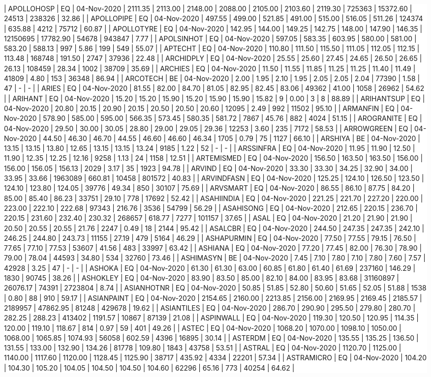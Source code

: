 | APOLLOHOSP | EQ | 04-Nov-2020 | 2111.35 | 2113.00 | 2148.00 | 2088.00 | 2105.00 | 2103.60 | 2119.30 | 725363 | 15372.60 | 24513 | 238326 | 32.86 |
| APOLLOPIPE | EQ | 04-Nov-2020 | 497.55 | 499.00 | 521.85 | 491.00 | 515.00 | 516.05 | 511.26 | 124374 | 635.88 | 4212 | 75712 | 60.87 |
| APOLLOTYRE | EQ | 04-Nov-2020 | 142.95 | 144.00 | 149.25 | 142.75 | 148.00 | 147.90 | 146.35 | 12150695 | 17782.90 | 54678 | 943847 | 7.77 |
| APOLSINHOT | EQ | 04-Nov-2020 | 597.05 | 583.35 | 603.95 | 580.00 | 581.00 | 583.20 | 588.13 | 997 | 5.86 | 199 | 549 | 55.07 |
| APTECHT | EQ | 04-Nov-2020 | 110.80 | 111.50 | 115.50 | 111.05 | 112.05 | 112.15 | 113.48 | 168748 | 191.50 | 2747 | 37936 | 22.48 |
| ARCHIDPLY | EQ | 04-Nov-2020 | 25.55 | 25.60 | 27.45 | 24.65 | 26.50 | 26.65 | 26.13 | 108459 | 28.34 | 1002 | 38709 | 35.69 |
| ARCHIES | EQ | 04-Nov-2020 | 11.50 | 11.55 | 11.85 | 11.25 | 11.25 | 11.40 | 11.49 | 41809 | 4.80 | 153 | 36348 | 86.94 |
| ARCOTECH | BE | 04-Nov-2020 | 2.00 | 1.95 | 2.10 | 1.95 | 2.05 | 2.05 | 2.04 | 77390 | 1.58 | 47 | - | - |
| ARIES | EQ | 04-Nov-2020 | 81.55 | 82.00 | 84.70 | 81.05 | 82.95 | 82.45 | 83.06 | 49362 | 41.00 | 1058 | 26962 | 54.62 |
| ARIHANT | EQ | 04-Nov-2020 | 15.20 | 15.20 | 15.90 | 15.20 | 15.90 | 15.90 | 15.82 | 9 | 0.00 | 3 | 8 | 88.89 |
| ARIHANTSUP | EQ | 04-Nov-2020 | 20.80 | 20.15 | 20.90 | 20.15 | 20.50 | 20.50 | 20.60 | 12095 | 2.49 | 992 | 11502 | 95.10 |
| ARMANFIN | EQ | 04-Nov-2020 | 578.90 | 585.00 | 595.00 | 566.35 | 573.45 | 580.35 | 581.72 | 7867 | 45.76 | 882 | 4024 | 51.15 |
| AROGRANITE | EQ | 04-Nov-2020 | 29.50 | 30.00 | 30.05 | 28.80 | 29.00 | 29.05 | 29.36 | 12253 | 3.60 | 235 | 7172 | 58.53 |
| ARROWGREEN | EQ | 04-Nov-2020 | 44.50 | 46.30 | 46.70 | 44.55 | 46.60 | 46.60 | 46.34 | 1705 | 0.79 | 75 | 1127 | 66.10 |
| ARSHIYA | BE | 04-Nov-2020 | 13.15 | 13.15 | 13.80 | 12.65 | 13.15 | 13.15 | 13.24 | 9185 | 1.22 | 52 | - | - |
| ARSSINFRA | EQ | 04-Nov-2020 | 11.95 | 11.90 | 12.50 | 11.90 | 12.35 | 12.25 | 12.16 | 9258 | 1.13 | 24 | 1158 | 12.51 |
| ARTEMISMED | EQ | 04-Nov-2020 | 156.50 | 163.50 | 163.50 | 156.00 | 156.00 | 156.05 | 156.13 | 2029 | 3.17 | 35 | 1923 | 94.78 |
| ARVIND | EQ | 04-Nov-2020 | 33.30 | 33.30 | 34.25 | 32.90 | 34.00 | 33.95 | 33.66 | 1963089 | 660.81 | 10458 | 801572 | 40.83 |
| ARVINDFASN | EQ | 04-Nov-2020 | 125.25 | 124.10 | 126.50 | 123.50 | 124.10 | 123.80 | 124.05 | 39776 | 49.34 | 850 | 30107 | 75.69 |
| ARVSMART | EQ | 04-Nov-2020 | 86.55 | 86.10 | 87.75 | 84.20 | 85.00 | 85.40 | 86.23 | 33751 | 29.10 | 778 | 17692 | 52.42 |
| ASAHIINDIA | EQ | 04-Nov-2020 | 221.25 | 221.70 | 227.20 | 220.00 | 223.00 | 222.10 | 222.68 | 97343 | 216.76 | 3536 | 54799 | 56.29 |
| ASAHISONG | EQ | 04-Nov-2020 | 212.65 | 220.15 | 236.70 | 220.15 | 231.60 | 232.40 | 230.32 | 268657 | 618.77 | 7277 | 101157 | 37.65 |
| ASAL | EQ | 04-Nov-2020 | 21.20 | 21.90 | 21.90 | 20.50 | 20.55 | 20.55 | 21.76 | 2247 | 0.49 | 18 | 2144 | 95.42 |
| ASALCBR | EQ | 04-Nov-2020 | 244.50 | 247.35 | 247.35 | 242.10 | 246.25 | 244.80 | 243.73 | 11155 | 27.19 | 479 | 5164 | 46.29 |
| ASHAPURMIN | EQ | 04-Nov-2020 | 77.50 | 77.55 | 79.15 | 76.50 | 77.65 | 77.10 | 77.53 | 53607 | 41.56 | 483 | 33997 | 63.42 |
| ASHIANA | EQ | 04-Nov-2020 | 77.20 | 77.45 | 82.00 | 76.30 | 78.90 | 79.00 | 78.04 | 44593 | 34.80 | 534 | 32760 | 73.46 |
| ASHIMASYN | BE | 04-Nov-2020 | 7.45 | 7.10 | 7.80 | 7.10 | 7.80 | 7.60 | 7.57 | 42928 | 3.25 | 47 | - | - |
| ASHOKA | EQ | 04-Nov-2020 | 61.30 | 61.30 | 63.00 | 60.85 | 61.80 | 61.40 | 61.69 | 237160 | 146.29 | 1830 | 90745 | 38.26 |
| ASHOKLEY | EQ | 04-Nov-2020 | 83.90 | 83.50 | 85.00 | 82.10 | 84.00 | 83.95 | 83.68 | 31160897 | 26076.17 | 74391 | 2723804 | 8.74 |
| ASIANHOTNR | EQ | 04-Nov-2020 | 50.85 | 51.85 | 52.80 | 50.60 | 51.65 | 52.05 | 51.88 | 1538 | 0.80 | 88 | 910 | 59.17 |
| ASIANPAINT | EQ | 04-Nov-2020 | 2154.65 | 2160.00 | 2213.85 | 2156.00 | 2169.95 | 2169.45 | 2185.57 | 2189957 | 47862.95 | 81248 | 429678 | 19.62 |
| ASIANTILES | EQ | 04-Nov-2020 | 286.70 | 290.90 | 295.50 | 279.80 | 280.70 | 282.25 | 288.23 | 413402 | 1191.57 | 10867 | 87139 | 21.08 |
| ASPINWALL | EQ | 04-Nov-2020 | 119.30 | 120.50 | 120.95 | 114.35 | 120.00 | 119.10 | 118.67 | 814 | 0.97 | 59 | 401 | 49.26 |
| ASTEC | EQ | 04-Nov-2020 | 1068.20 | 1070.00 | 1098.10 | 1050.00 | 1068.00 | 1065.85 | 1074.93 | 56058 | 602.59 | 4396 | 16895 | 30.14 |
| ASTERDM | EQ | 04-Nov-2020 | 135.55 | 135.25 | 136.50 | 131.55 | 133.00 | 132.90 | 134.26 | 81778 | 109.80 | 1843 | 43758 | 53.51 |
| ASTRAL | EQ | 04-Nov-2020 | 1120.70 | 1125.00 | 1140.00 | 1117.60 | 1120.00 | 1128.45 | 1125.90 | 38717 | 435.92 | 4334 | 22201 | 57.34 |
| ASTRAMICRO | EQ | 04-Nov-2020 | 104.20 | 104.30 | 105.20 | 104.05 | 104.50 | 104.50 | 104.60 | 62296 | 65.16 | 773 | 40254 | 64.62 |